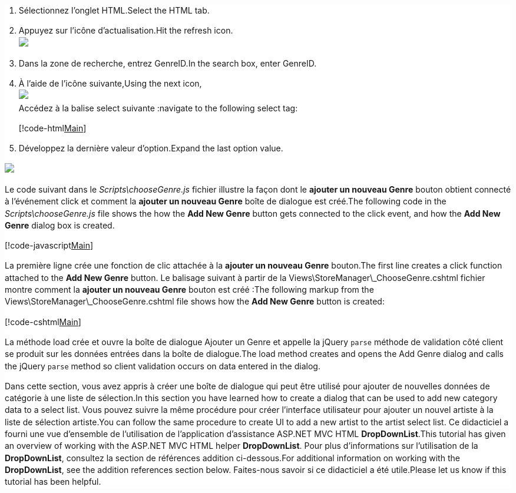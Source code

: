 1. <span data-ttu-id="131f0-162">Sélectionnez l’onglet HTML.</span><span class="sxs-lookup"><span data-stu-id="131f0-162">Select the HTML tab.</span></span>
2. <span data-ttu-id="131f0-163">Appuyez sur l’icône d’actualisation.</span><span class="sxs-lookup"><span data-stu-id="131f0-163">Hit the refresh icon.</span></span>  
    ![](adding-a-new-category-to-the-dropdownlist-using-jquery-ui/_static/image8.png)
3. <span data-ttu-id="131f0-164">Dans la zone de recherche, entrez GenreID.</span><span class="sxs-lookup"><span data-stu-id="131f0-164">In the search box, enter GenreID.</span></span>
4. <span data-ttu-id="131f0-165">À l’aide de l’icône suivante,</span><span class="sxs-lookup"><span data-stu-id="131f0-165">Using the next icon,</span></span>   
    ![](adding-a-new-category-to-the-dropdownlist-using-jquery-ui/_static/image9.png)  
 <span data-ttu-id="131f0-166">Accédez à la balise select suivante :</span><span class="sxs-lookup"><span data-stu-id="131f0-166">navigate to the following select tag:</span></span>

    [!code-html[Main](adding-a-new-category-to-the-dropdownlist-using-jquery-ui/samples/sample9.html)]
5. <span data-ttu-id="131f0-167">Développez la dernière valeur d’option.</span><span class="sxs-lookup"><span data-stu-id="131f0-167">Expand the last option value.</span></span>

![](adding-a-new-category-to-the-dropdownlist-using-jquery-ui/_static/image10.png)

<span data-ttu-id="131f0-168">Le code suivant dans le *Scripts\chooseGenre.js* fichier illustre la façon dont le **ajouter un nouveau Genre** bouton obtient connecté à l’événement click et comment la **ajouter un nouveau Genre** boîte de dialogue est créé.</span><span class="sxs-lookup"><span data-stu-id="131f0-168">The following code in the *Scripts\chooseGenre.js* file shows the how the **Add New Genre** button gets connected to the click event, and how the **Add New Genre** dialog box is created.</span></span>

[!code-javascript[Main](adding-a-new-category-to-the-dropdownlist-using-jquery-ui/samples/sample10.js)]

<span data-ttu-id="131f0-169">La première ligne crée une fonction de clic attachée à la **ajouter un nouveau Genre** bouton.</span><span class="sxs-lookup"><span data-stu-id="131f0-169">The first line creates a click function attached to the **Add New Genre** button.</span></span> <span data-ttu-id="131f0-170">Le balisage suivant à partir de la Views\StoreManager\\_ChooseGenre.cshtml fichier montre comment la **ajouter un nouveau Genre** bouton est créé :</span><span class="sxs-lookup"><span data-stu-id="131f0-170">The following markup from the Views\StoreManager\\_ChooseGenre.cshtml file shows how the **Add New Genre** button is created:</span></span>

[!code-cshtml[Main](adding-a-new-category-to-the-dropdownlist-using-jquery-ui/samples/sample11.cshtml)]

<span data-ttu-id="131f0-171">La méthode load crée et ouvre la boîte de dialogue Ajouter un Genre et appelle la jQuery `parse` méthode de validation côté client se produit sur les données entrées dans la boîte de dialogue.</span><span class="sxs-lookup"><span data-stu-id="131f0-171">The load method creates and opens the Add Genre dialog and calls the jQuery `parse` method so client validation occurs on data entered in the dialog.</span></span>

<span data-ttu-id="131f0-172">Dans cette section, vous avez appris à créer une boîte de dialogue qui peut être utilisé pour ajouter de nouvelles données de catégorie à une liste de sélection.</span><span class="sxs-lookup"><span data-stu-id="131f0-172">In this section you have learned how to create a dialog that can be used to add new category data to a select list.</span></span> <span data-ttu-id="131f0-173">Vous pouvez suivre la même procédure pour créer l’interface utilisateur pour ajouter un nouvel artiste à la liste de sélection artiste.</span><span class="sxs-lookup"><span data-stu-id="131f0-173">You can follow the same procedure to create UI to add a new artist to the artist select list.</span></span> <span data-ttu-id="131f0-174">Ce didacticiel a fourni une vue d’ensemble de l’utilisation de l’application d’assistance ASP.NET MVC HTML **DropDownList**.</span><span class="sxs-lookup"><span data-stu-id="131f0-174">This tutorial has given an overview of working with the ASP.NET MVC HTML helper **DropDownList**.</span></span> <span data-ttu-id="131f0-175">Pour plus d’informations sur l’utilisation de la **DropDownList**, consultez la section de références addition ci-dessous.</span><span class="sxs-lookup"><span data-stu-id="131f0-175">For additional information on working with the **DropDownList**, see the addition references section below.</span></span> <span data-ttu-id="131f0-176">Faites-nous savoir si ce didacticiel a été utile.</span><span class="sxs-lookup"><span data-stu-id="131f0-176">Please let us know if this tutorial has been helpful.</span></span>
